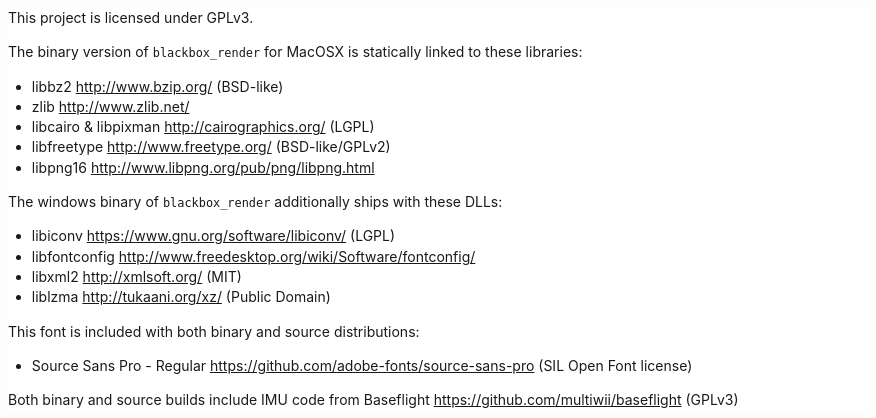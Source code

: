 This project is licensed under GPLv3.

The binary version of `blackbox_render` for MacOSX is statically linked to these libraries:

 - libbz2 http://www.bzip.org/ (BSD-like)
 - zlib http://www.zlib.net/
 - libcairo & libpixman http://cairographics.org/ (LGPL)
 - libfreetype http://www.freetype.org/ (BSD-like/GPLv2)
 - libpng16 http://www.libpng.org/pub/png/libpng.html

The windows binary of `blackbox_render` additionally ships with these DLLs:

 - libiconv https://www.gnu.org/software/libiconv/ (LGPL)
 - libfontconfig http://www.freedesktop.org/wiki/Software/fontconfig/
 - libxml2 http://xmlsoft.org/ (MIT)
 - liblzma http://tukaani.org/xz/ (Public Domain)

This font is included with both binary and source distributions:

 - Source Sans Pro - Regular https://github.com/adobe-fonts/source-sans-pro (SIL Open Font license)

Both binary and source builds include IMU code from Baseflight https://github.com/multiwii/baseflight (GPLv3)
